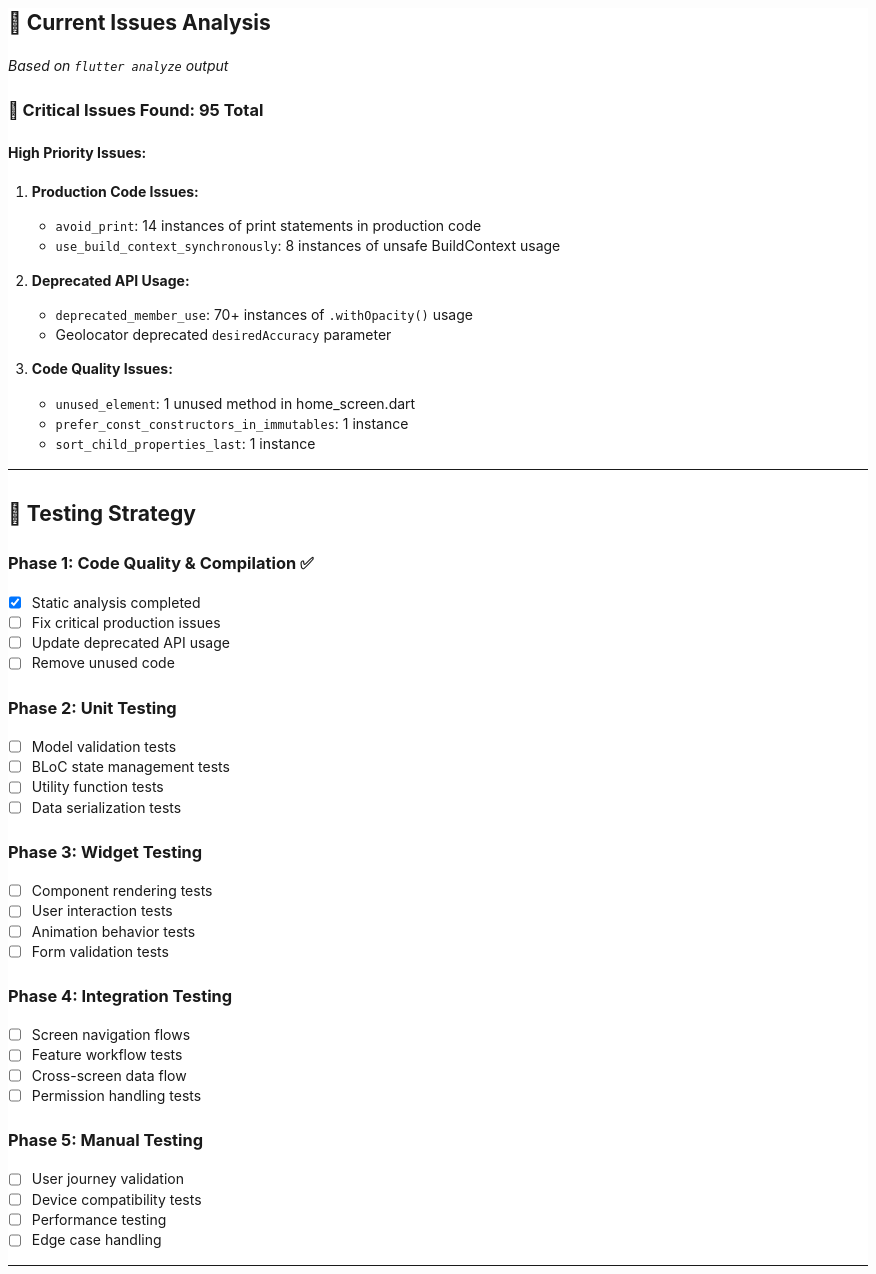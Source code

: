 
## 🚨 **Current Issues Analysis**
*Based on `flutter analyze` output*

### **🔴 Critical Issues Found: 95 Total**

#### **High Priority Issues:**
1. **Production Code Issues:**
   - `avoid_print`: 14 instances of print statements in production code
   - `use_build_context_synchronously`: 8 instances of unsafe BuildContext usage

2. **Deprecated API Usage:**
   - `deprecated_member_use`: 70+ instances of `.withOpacity()` usage
   - Geolocator deprecated `desiredAccuracy` parameter

3. **Code Quality Issues:**
   - `unused_element`: 1 unused method in home_screen.dart
   - `prefer_const_constructors_in_immutables`: 1 instance
   - `sort_child_properties_last`: 1 instance

---

## 🎯 **Testing Strategy**

### **Phase 1: Code Quality & Compilation ✅**
- [x] Static analysis completed
- [ ] Fix critical production issues
- [ ] Update deprecated API usage
- [ ] Remove unused code

### **Phase 2: Unit Testing**
- [ ] Model validation tests
- [ ] BLoC state management tests
- [ ] Utility function tests
- [ ] Data serialization tests

### **Phase 3: Widget Testing**
- [ ] Component rendering tests
- [ ] User interaction tests
- [ ] Animation behavior tests
- [ ] Form validation tests

### **Phase 4: Integration Testing**
- [ ] Screen navigation flows
- [ ] Feature workflow tests
- [ ] Cross-screen data flow
- [ ] Permission handling tests

### **Phase 5: Manual Testing**
- [ ] User journey validation
- [ ] Device compatibility tests
- [ ] Performance testing
- [ ] Edge case handling

---